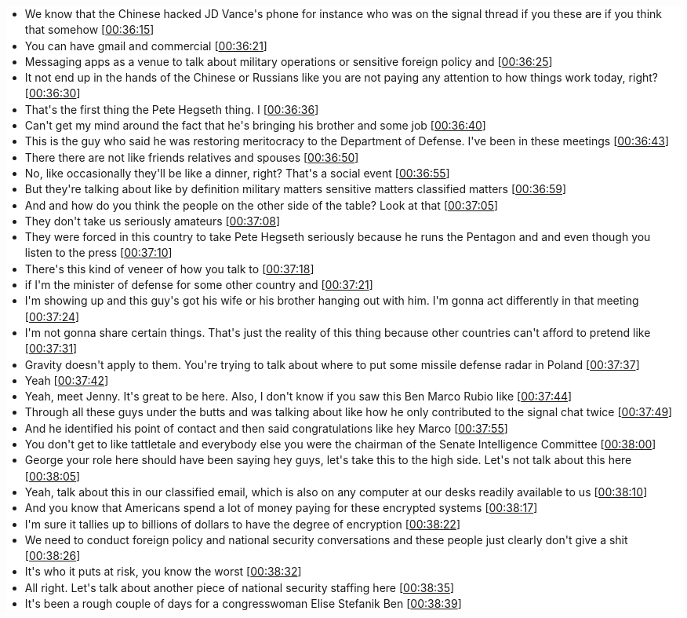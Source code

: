 *  We know that the Chinese hacked JD Vance's phone for instance who was on the signal thread if you these are if you think that somehow [[00:36:15](https://www.youtube.com/watch?v=5g6hKIuCMHU&t=2175.06s)]
*  You can have gmail and commercial [[00:36:21](https://www.youtube.com/watch?v=5g6hKIuCMHU&t=2181.8399999999997s)]
*  Messaging apps as a venue to talk about military operations or sensitive foreign policy and [[00:36:25](https://www.youtube.com/watch?v=5g6hKIuCMHU&t=2185.4s)]
*  It not end up in the hands of the Chinese or Russians like you are not paying any attention to how things work today, right? [[00:36:30](https://www.youtube.com/watch?v=5g6hKIuCMHU&t=2190.48s)]
*  That's the first thing the Pete Hegseth thing. I [[00:36:36](https://www.youtube.com/watch?v=5g6hKIuCMHU&t=2196.6800000000003s)]
*  Can't get my mind around the fact that he's bringing his brother and some job [[00:36:40](https://www.youtube.com/watch?v=5g6hKIuCMHU&t=2200.28s)]
*  This is the guy who said he was restoring meritocracy to the Department of Defense. I've been in these meetings [[00:36:43](https://www.youtube.com/watch?v=5g6hKIuCMHU&t=2203.88s)]
*  There there are not like friends relatives and spouses [[00:36:50](https://www.youtube.com/watch?v=5g6hKIuCMHU&t=2210.16s)]
*  No, like occasionally they'll be like a dinner, right? That's a social event [[00:36:55](https://www.youtube.com/watch?v=5g6hKIuCMHU&t=2215.16s)]
*  But they're talking about like by definition military matters sensitive matters classified matters [[00:36:59](https://www.youtube.com/watch?v=5g6hKIuCMHU&t=2219.0s)]
*  And and how do you think the people on the other side of the table? Look at that [[00:37:05](https://www.youtube.com/watch?v=5g6hKIuCMHU&t=2225.46s)]
*  They don't take us seriously amateurs [[00:37:08](https://www.youtube.com/watch?v=5g6hKIuCMHU&t=2228.9s)]
*  They were forced in this country to take Pete Hegseth seriously because he runs the Pentagon and and even though you listen to the press [[00:37:10](https://www.youtube.com/watch?v=5g6hKIuCMHU&t=2230.88s)]
*  There's this kind of veneer of how you talk to [[00:37:18](https://www.youtube.com/watch?v=5g6hKIuCMHU&t=2238.96s)]
*  if I'm the minister of defense for some other country and [[00:37:21](https://www.youtube.com/watch?v=5g6hKIuCMHU&t=2241.4s)]
*  I'm showing up and this guy's got his wife or his brother hanging out with him. I'm gonna act differently in that meeting [[00:37:24](https://www.youtube.com/watch?v=5g6hKIuCMHU&t=2244.92s)]
*  I'm not gonna share certain things. That's just the reality of this thing because other countries can't afford to pretend like [[00:37:31](https://www.youtube.com/watch?v=5g6hKIuCMHU&t=2251.0s)]
*  Gravity doesn't apply to them. You're trying to talk about where to put some missile defense radar in Poland [[00:37:37](https://www.youtube.com/watch?v=5g6hKIuCMHU&t=2257.08s)]
*  Yeah [[00:37:42](https://www.youtube.com/watch?v=5g6hKIuCMHU&t=2262.74s)]
*  Yeah, meet Jenny. It's great to be here. Also, I don't know if you saw this Ben Marco Rubio like [[00:37:44](https://www.youtube.com/watch?v=5g6hKIuCMHU&t=2264.2599999999998s)]
*  Through all these guys under the butts and was talking about like how he only contributed to the signal chat twice [[00:37:49](https://www.youtube.com/watch?v=5g6hKIuCMHU&t=2269.4199999999996s)]
*  And he identified his point of contact and then said congratulations like hey Marco [[00:37:55](https://www.youtube.com/watch?v=5g6hKIuCMHU&t=2275.3399999999997s)]
*  You don't get to like tattletale and everybody else you were the chairman of the Senate Intelligence Committee [[00:38:00](https://www.youtube.com/watch?v=5g6hKIuCMHU&t=2280.54s)]
*  George your role here should have been saying hey guys, let's take this to the high side. Let's not talk about this here [[00:38:05](https://www.youtube.com/watch?v=5g6hKIuCMHU&t=2285.74s)]
*  Yeah, talk about this in our classified email, which is also on any computer at our desks readily available to us [[00:38:10](https://www.youtube.com/watch?v=5g6hKIuCMHU&t=2290.46s)]
*  And you know that Americans spend a lot of money paying for these encrypted systems [[00:38:17](https://www.youtube.com/watch?v=5g6hKIuCMHU&t=2297.62s)]
*  I'm sure it tallies up to billions of dollars to have the degree of encryption [[00:38:22](https://www.youtube.com/watch?v=5g6hKIuCMHU&t=2302.26s)]
*  We need to conduct foreign policy and national security conversations and these people just clearly don't give a shit [[00:38:26](https://www.youtube.com/watch?v=5g6hKIuCMHU&t=2306.1800000000003s)]
*  It's who it puts at risk, you know the worst [[00:38:32](https://www.youtube.com/watch?v=5g6hKIuCMHU&t=2312.42s)]
*  All right. Let's talk about another piece of national security staffing here [[00:38:35](https://www.youtube.com/watch?v=5g6hKIuCMHU&t=2315.58s)]
*  It's been a rough couple of days for a congresswoman Elise Stefanik Ben [[00:38:39](https://www.youtube.com/watch?v=5g6hKIuCMHU&t=2319.02s)]